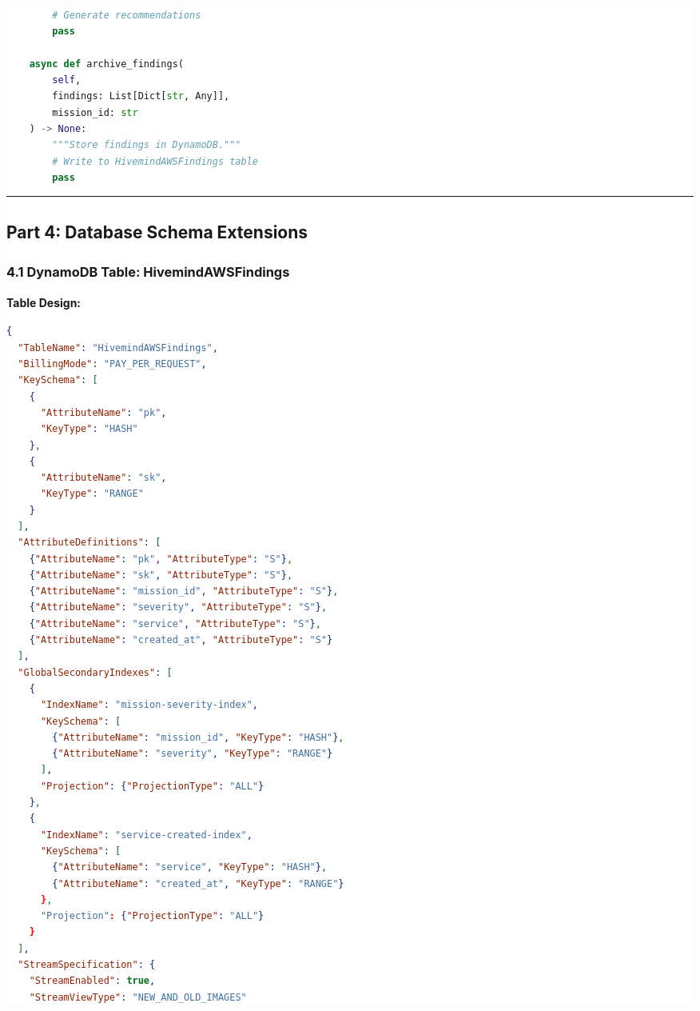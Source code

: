 ```python
        # Generate recommendations
        pass
    
    async def archive_findings(
        self,
        findings: List[Dict[str, Any]],
        mission_id: str
    ) -> None:
        """Store findings in DynamoDB."""
        # Write to HivemindAWSFindings table
        pass
```

---

## Part 4: Database Schema Extensions

### 4.1 DynamoDB Table: HivemindAWSFindings

**Table Design:**
```json
{
  "TableName": "HivemindAWSFindings",
  "BillingMode": "PAY_PER_REQUEST",
  "KeySchema": [
    {
      "AttributeName": "pk",
      "KeyType": "HASH"
    },
    {
      "AttributeName": "sk",
      "KeyType": "RANGE"
    }
  ],
  "AttributeDefinitions": [
    {"AttributeName": "pk", "AttributeType": "S"},
    {"AttributeName": "sk", "AttributeType": "S"},
    {"AttributeName": "mission_id", "AttributeType": "S"},
    {"AttributeName": "severity", "AttributeType": "S"},
    {"AttributeName": "service", "AttributeType": "S"},
    {"AttributeName": "created_at", "AttributeType": "S"}
  ],
  "GlobalSecondaryIndexes": [
    {
      "IndexName": "mission-severity-index",
      "KeySchema": [
        {"AttributeName": "mission_id", "KeyType": "HASH"},
        {"AttributeName": "severity", "KeyType": "RANGE"}
      ],
      "Projection": {"ProjectionType": "ALL"}
    },
    {
      "IndexName": "service-created-index",
      "KeySchema": [
        {"AttributeName": "service", "KeyType": "HASH"},
        {"AttributeName": "created_at", "KeyType": "RANGE"}
      },
      "Projection": {"ProjectionType": "ALL"}
    }
  ],
  "StreamSpecification": {
    "StreamEnabled": true,
    "StreamViewType": "NEW_AND_OLD_IMAGES"
```